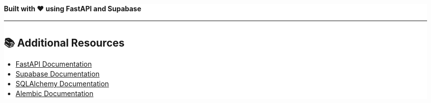 
**Built with ❤️ using FastAPI and Supabase**

---

## 📚 Additional Resources

- [FastAPI Documentation](https://fastapi.tiangolo.com/)
- [Supabase Documentation](https://supabase.com/docs)
- [SQLAlchemy Documentation](https://docs.sqlalchemy.org/)
- [Alembic Documentation](https://alembic.sqlalchemy.org/)
